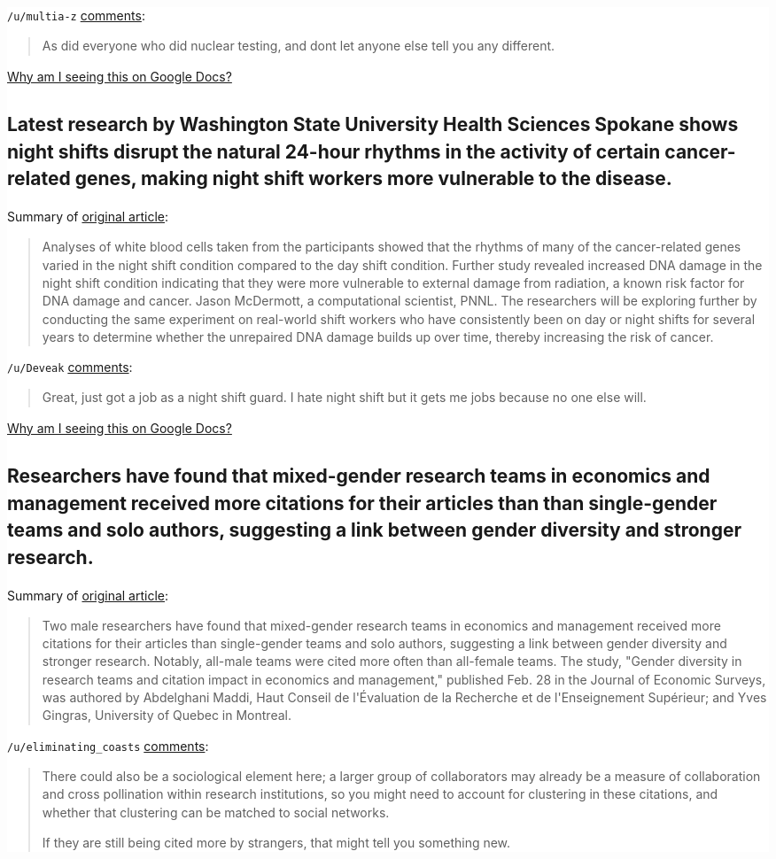 `/u/multia-z` [comments](https://www.reddit.com/r/science/comments/m4wn8i/france_grossly_underestimated_radioactive_fallout/):

> As did everyone who did nuclear testing, and dont let anyone else tell you any different.

[Why am I seeing this on Google Docs?](https://docs.google.com/document/d/1Dc6We63vOXIZsc0op-Bt4abqkYjXzOigalQqFxmvvbM/edit?usp=sharing)

## Latest research by Washington State University Health Sciences Spokane shows night shifts disrupt the natural 24-hour rhythms in the activity of certain cancer-related genes, making night shift workers more vulnerable to the disease.

Summary of [original article](https://resetyoureveryday.com/why-night-shift-workers-higher-risk-cancer-sleep/):

> Analyses of white blood cells taken from the participants showed that the rhythms of many of the cancer-related genes varied in the night shift condition compared to the day shift condition. Further study revealed increased DNA damage in the night shift condition indicating that they were more vulnerable to external damage from radiation, a known risk factor for DNA damage and cancer. Jason McDermott, a computational scientist, PNNL. The researchers will be exploring further by conducting the same experiment on real-world shift workers who have consistently been on day or night shifts for several years to determine whether the unrepaired DNA damage builds up over time, thereby increasing the risk of cancer.

`/u/Deveak` [comments](https://www.reddit.com/r/science/comments/m5egle/latest_research_by_washington_state_university/):

> Great, just got a job as a night shift guard. I hate night shift but it gets me jobs because no one else will.

[Why am I seeing this on Google Docs?](https://docs.google.com/document/d/1Dc6We63vOXIZsc0op-Bt4abqkYjXzOigalQqFxmvvbM/edit?usp=sharing)

## Researchers have found that mixed-gender research teams in economics and management received more citations for their articles than than single-gender teams and solo authors, suggesting a link between gender diversity and stronger research.

Summary of [original article](https://academictimes.com/mixed-gender-research-teams-lead-to-more-citations/):

> Two male researchers have found that mixed-gender research teams in economics and management received more citations for their articles than single-gender teams and solo authors, suggesting a link between gender diversity and stronger research. Notably, all-male teams were cited more often than all-female teams. The study, "Gender diversity in research teams and citation impact in economics and management," published Feb. 28 in the Journal of Economic Surveys, was authored by Abdelghani Maddi, Haut Conseil de l'Évaluation de la Recherche et de l'Enseignement Supérieur; and Yves Gingras, University of Quebec in Montreal.

`/u/eliminating_coasts` [comments](https://www.reddit.com/r/science/comments/m5j8w6/researchers_have_found_that_mixedgender_research/):

> There could also be a sociological element here; a larger group of collaborators may already be a measure of collaboration and cross pollination within research institutions, so you might need to account for clustering in these citations, and whether that clustering can be matched to social networks.
> 
> If they are still being cited more by strangers, that might tell you something new.
